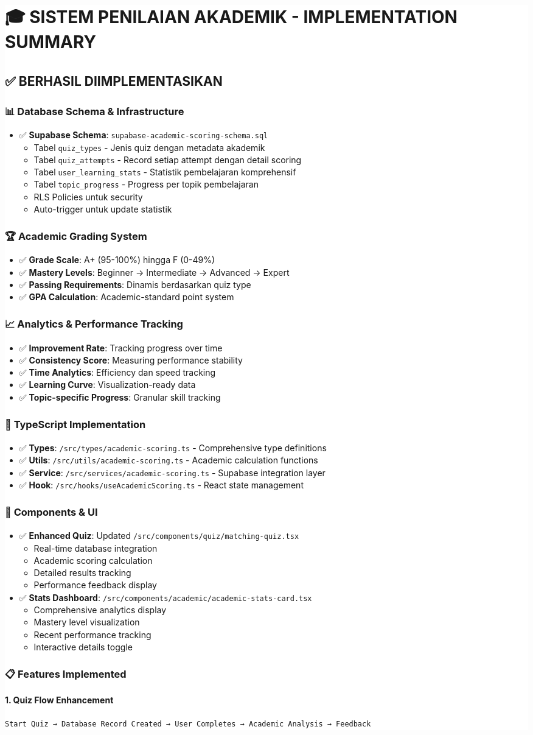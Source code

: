 # 🎓 SISTEM PENILAIAN AKADEMIK - IMPLEMENTATION SUMMARY

## ✅ **BERHASIL DIIMPLEMENTASIKAN**

### 📊 **Database Schema & Infrastructure**
- ✅ **Supabase Schema**: `supabase-academic-scoring-schema.sql`
  - Tabel `quiz_types` - Jenis quiz dengan metadata akademik
  - Tabel `quiz_attempts` - Record setiap attempt dengan detail scoring
  - Tabel `user_learning_stats` - Statistik pembelajaran komprehensif
  - Tabel `topic_progress` - Progress per topik pembelajaran
  - RLS Policies untuk security
  - Auto-trigger untuk update statistik

### 🏆 **Academic Grading System**
- ✅ **Grade Scale**: A+ (95-100%) hingga F (0-49%)
- ✅ **Mastery Levels**: Beginner → Intermediate → Advanced → Expert
- ✅ **Passing Requirements**: Dinamis berdasarkan quiz type
- ✅ **GPA Calculation**: Academic-standard point system

### 📈 **Analytics & Performance Tracking**
- ✅ **Improvement Rate**: Tracking progress over time
- ✅ **Consistency Score**: Measuring performance stability
- ✅ **Time Analytics**: Efficiency dan speed tracking
- ✅ **Learning Curve**: Visualization-ready data
- ✅ **Topic-specific Progress**: Granular skill tracking

### 🔧 **TypeScript Implementation**
- ✅ **Types**: `/src/types/academic-scoring.ts` - Comprehensive type definitions
- ✅ **Utils**: `/src/utils/academic-scoring.ts` - Academic calculation functions
- ✅ **Service**: `/src/services/academic-scoring.ts` - Supabase integration layer
- ✅ **Hook**: `/src/hooks/useAcademicScoring.ts` - React state management

### 🎯 **Components & UI**
- ✅ **Enhanced Quiz**: Updated `/src/components/quiz/matching-quiz.tsx`
  - Real-time database integration
  - Academic scoring calculation
  - Detailed results tracking
  - Performance feedback display
- ✅ **Stats Dashboard**: `/src/components/academic/academic-stats-card.tsx`
  - Comprehensive analytics display
  - Mastery level visualization
  - Recent performance tracking
  - Interactive details toggle

### 📋 **Features Implemented**

#### 1. **Quiz Flow Enhancement**
```
Start Quiz → Database Record Created → User Completes → Academic Analysis → Feedback
```
